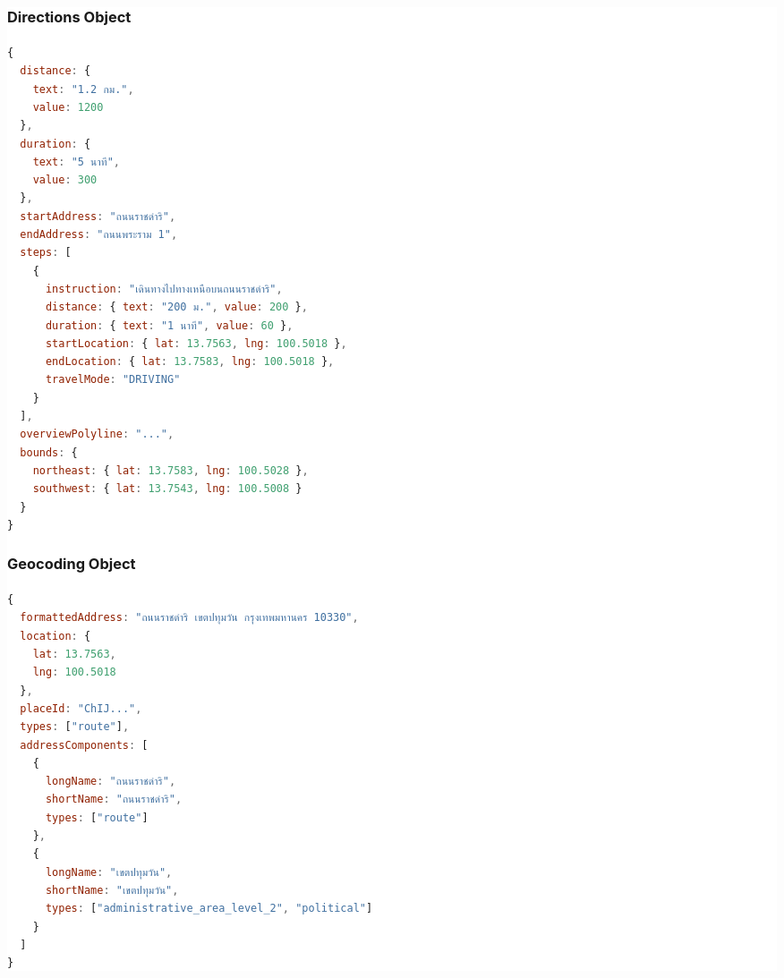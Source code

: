 ```javascript
```

### Directions Object
```javascript
{
  distance: {
    text: "1.2 กม.",
    value: 1200
  },
  duration: {
    text: "5 นาที",
    value: 300
  },
  startAddress: "ถนนราชดำริ",
  endAddress: "ถนนพระราม 1",
  steps: [
    {
      instruction: "เดินทางไปทางเหนือบนถนนราชดำริ",
      distance: { text: "200 ม.", value: 200 },
      duration: { text: "1 นาที", value: 60 },
      startLocation: { lat: 13.7563, lng: 100.5018 },
      endLocation: { lat: 13.7583, lng: 100.5018 },
      travelMode: "DRIVING"
    }
  ],
  overviewPolyline: "...",
  bounds: {
    northeast: { lat: 13.7583, lng: 100.5028 },
    southwest: { lat: 13.7543, lng: 100.5008 }
  }
}
```

### Geocoding Object
```javascript
{
  formattedAddress: "ถนนราชดำริ เขตปทุมวัน กรุงเทพมหานคร 10330",
  location: {
    lat: 13.7563,
    lng: 100.5018
  },
  placeId: "ChIJ...",
  types: ["route"],
  addressComponents: [
    {
      longName: "ถนนราชดำริ",
      shortName: "ถนนราชดำริ",
      types: ["route"]
    },
    {
      longName: "เขตปทุมวัน",
      shortName: "เขตปทุมวัน",
      types: ["administrative_area_level_2", "political"]
    }
  ]
}
```
